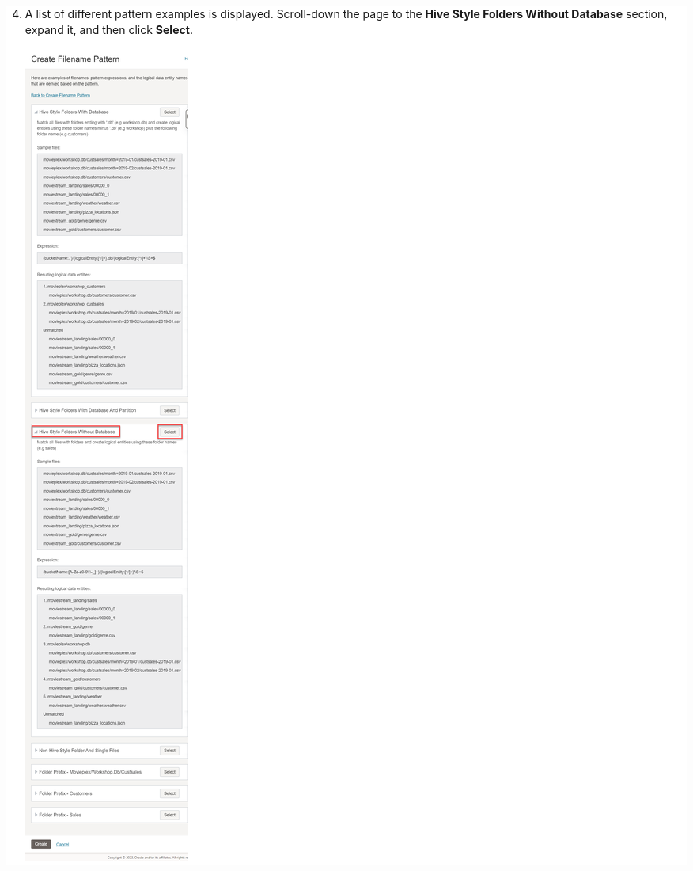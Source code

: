 4. A list of different pattern examples is displayed. Scroll-down the page to the **Hive Style Folders Without Database** section, expand it, and then click **Select**.

    ![The Hive Style Folders Without Database section is expanded. The Select button, Sample files, Pattern, and Resulting logical data entities fields are highlighted.](./images/filename-patterns-examples.png " ")
